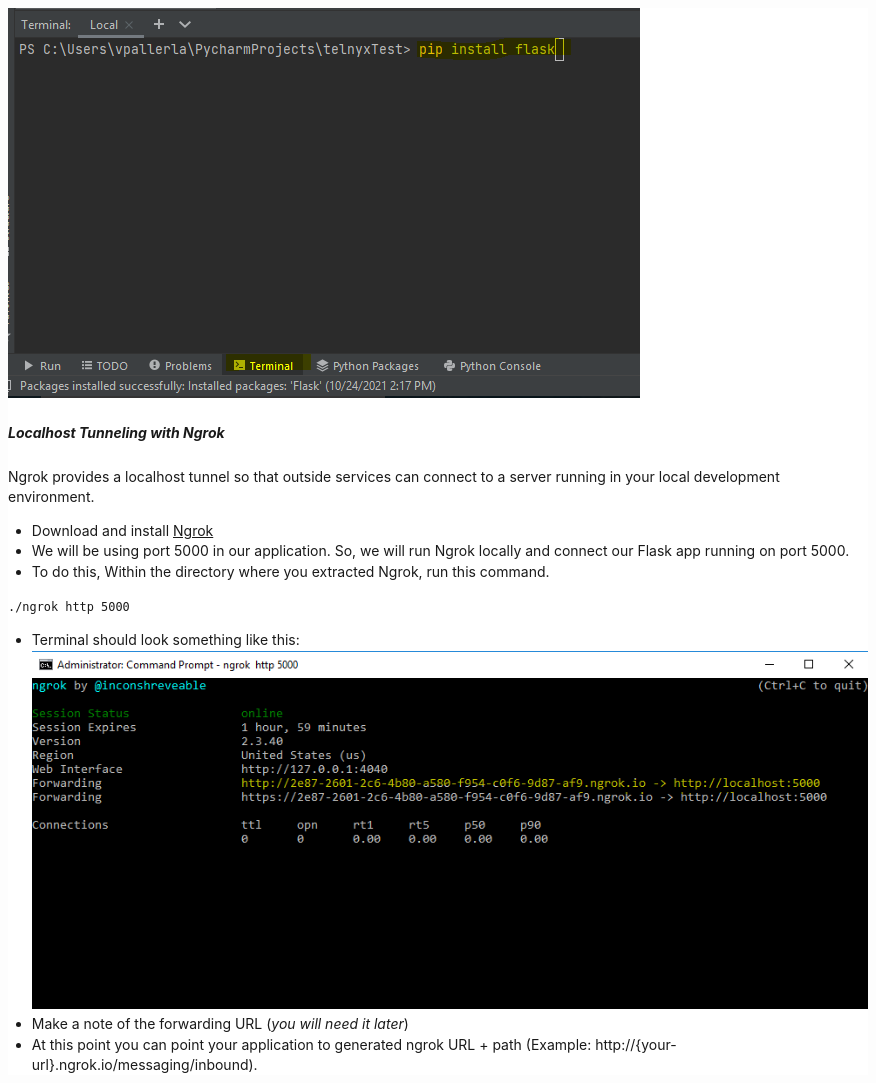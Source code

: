 ![Install Packages](Images/terminalWindow.PNG)

##### Localhost Tunneling with Ngrok
Ngrok provides a localhost tunnel so that outside services can connect to a server running in your local development environment. 
- Download and install [Ngrok](https://ngrok.com/download)
- We will be using port 5000 in our application. So, we will run Ngrok locally and connect our Flask app running on port 5000.
- To do this, Within the directory where you extracted Ngrok, run this command.
```sh
./ngrok http 5000
```
- Terminal should look something like this:
![ngrok](Images/ngrok.PNG)
- Make a note of the forwarding URL (_you will need it later_)
- At this point you can point your application to generated ngrok URL + path 
    (Example: http://{your-url}.ngrok.io/messaging/inbound).
